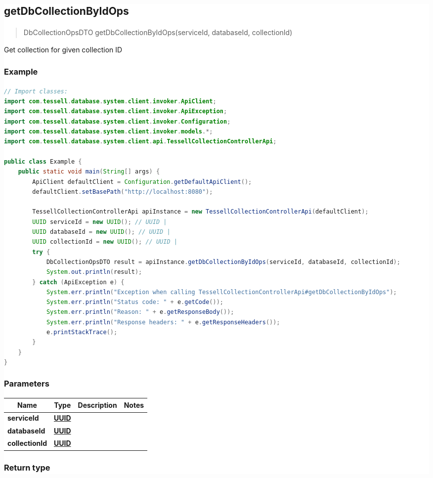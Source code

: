 ## getDbCollectionByIdOps

> DbCollectionOpsDTO getDbCollectionByIdOps(serviceId, databaseId, collectionId)

Get collection for given collection ID

### Example

```java
// Import classes:
import com.tessell.database.system.client.invoker.ApiClient;
import com.tessell.database.system.client.invoker.ApiException;
import com.tessell.database.system.client.invoker.Configuration;
import com.tessell.database.system.client.invoker.models.*;
import com.tessell.database.system.client.api.TessellCollectionControllerApi;

public class Example {
    public static void main(String[] args) {
        ApiClient defaultClient = Configuration.getDefaultApiClient();
        defaultClient.setBasePath("http://localhost:8080");

        TessellCollectionControllerApi apiInstance = new TessellCollectionControllerApi(defaultClient);
        UUID serviceId = new UUID(); // UUID | 
        UUID databaseId = new UUID(); // UUID | 
        UUID collectionId = new UUID(); // UUID | 
        try {
            DbCollectionOpsDTO result = apiInstance.getDbCollectionByIdOps(serviceId, databaseId, collectionId);
            System.out.println(result);
        } catch (ApiException e) {
            System.err.println("Exception when calling TessellCollectionControllerApi#getDbCollectionByIdOps");
            System.err.println("Status code: " + e.getCode());
            System.err.println("Reason: " + e.getResponseBody());
            System.err.println("Response headers: " + e.getResponseHeaders());
            e.printStackTrace();
        }
    }
}
```

### Parameters


Name | Type | Description  | Notes
------------- | ------------- | ------------- | -------------
 **serviceId** | [**UUID**](.md)|  |
 **databaseId** | [**UUID**](.md)|  |
 **collectionId** | [**UUID**](.md)|  |

### Return type
